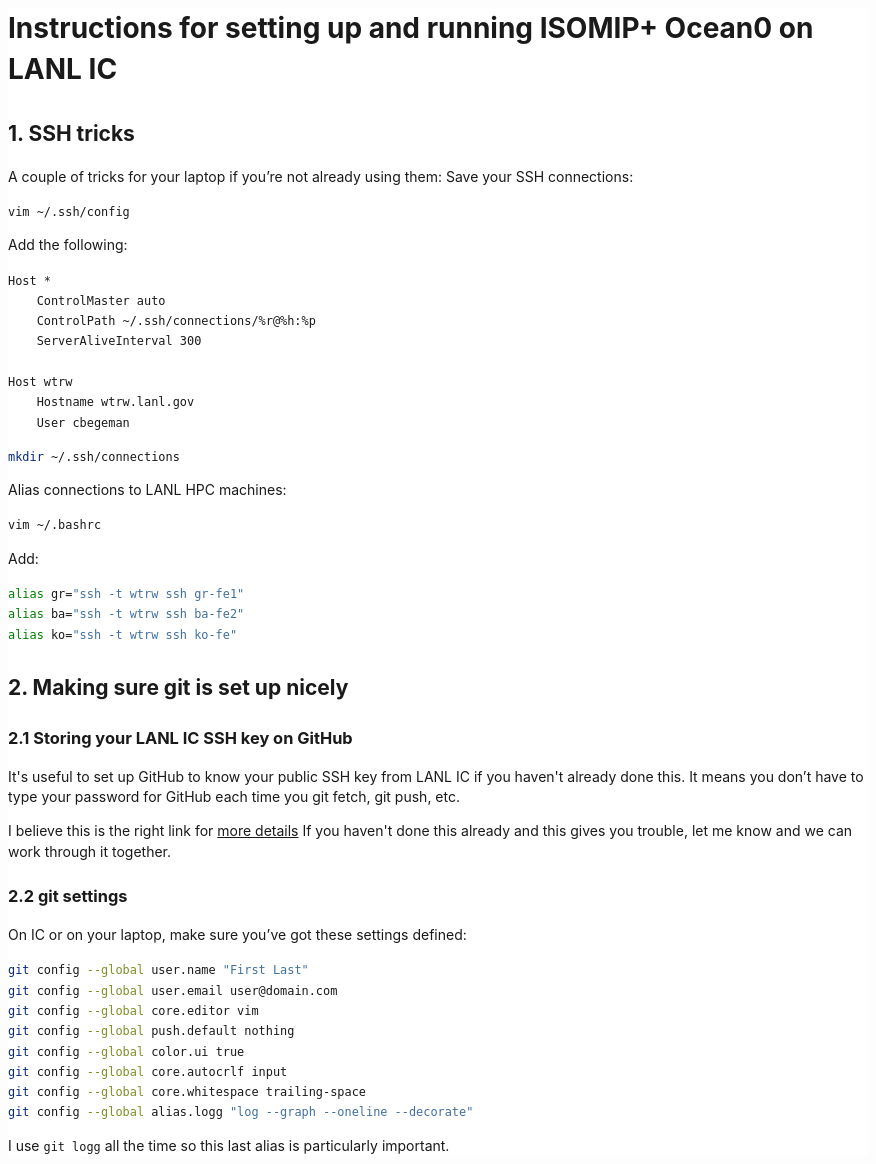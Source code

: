 # Instructions for setting up and running ISOMIP+ Ocean0 on LANL IC

## 1. SSH tricks

A couple of tricks for your laptop if you’re not already using them:
Save your SSH connections:
```bash
vim ~/.ssh/config
```
Add the following:
```
Host *
    ControlMaster auto
    ControlPath ~/.ssh/connections/%r@%h:%p
    ServerAliveInterval 300

Host wtrw
    Hostname wtrw.lanl.gov
    User cbegeman
```
```bash
mkdir ~/.ssh/connections
```
Alias connections to LANL HPC machines:
```bash
vim ~/.bashrc
```
Add:
```bash
alias gr="ssh -t wtrw ssh gr-fe1"
alias ba="ssh -t wtrw ssh ba-fe2"
alias ko="ssh -t wtrw ssh ko-fe"
```
## 2. Making sure git is set up nicely

### 2.1 Storing your LANL IC SSH key on GitHub

It's useful to set up GitHub to know your public SSH key from LANL IC if you
haven't already done this.  It means you don’t have to type your password for
GitHub each time you git fetch, git push, etc.

I believe this is the right link for
[more details](https://help.github.com/en/articles/generating-a-new-ssh-key-and-adding-it-to-the-ssh-agent)
If you haven't done this already and this gives you trouble, let me know and we
can work through it together.

### 2.2 git settings

On IC or on your laptop, make sure you’ve got these settings defined:
```bash
git config --global user.name "First Last"
git config --global user.email user@domain.com
git config --global core.editor vim
git config --global push.default nothing
git config --global color.ui true
git config --global core.autocrlf input
git config --global core.whitespace trailing-space
git config --global alias.logg "log --graph --oneline --decorate"
```
I use `git logg` all the time so this last alias is particularly important.
